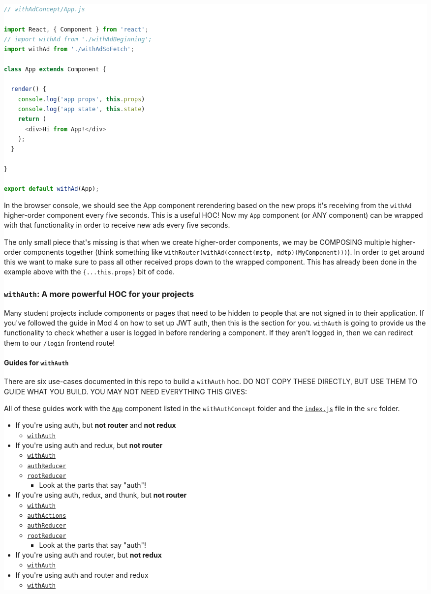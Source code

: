 ```js
// withAdConcept/App.js

import React, { Component } from 'react';
// import withAd from './withAdBeginning';
import withAd from './withAdSoFetch';

class App extends Component {

  render() {
    console.log('app props', this.props)
    console.log('app state', this.state)
    return (
      <div>Hi from App!</div>
    );
  }

}

export default withAd(App);
```

In the browser console, we should see the App component rerendering based on the new props it's receiving from the `withAd` higher-order component every five seconds. This is a useful HOC! Now my `App` component (or ANY component) can be wrapped with that functionality in order to receive new ads every five seconds.

The only small piece that's missing is that when we create higher-order components, we may be COMPOSING multiple higher-order components together (think something like `withRouter(withAd(connect(mstp, mdtp)(MyComponent)))`). In order to get around this we want to make sure to pass all other received props down to the wrapped component. This has already been done in the example above with the `{...this.props}` bit of code.

### `withAuth`: A more powerful HOC for your projects

Many student projects include components or pages that need to be hidden to people that are not signed in to their application. If you've followed the guide in Mod 4 on how to set up JWT auth, then this is the section for you. `withAuth` is going to provide us the functionality to check whether a user is logged in before rendering a component. If they aren't logged in, then we can redirect them to our `/login` frontend route!

#### Guides for `withAuth`

There are six use-cases documented in this repo to build a `withAuth` hoc. DO NOT COPY THESE DIRECTLY, BUT USE THEM TO GUIDE WHAT YOU BUILD. YOU MAY NOT NEED EVERYTHING THIS GIVES:

All of these guides work with the [`App`](/src/withAuthConcept/App.js) component listed in the `withAuthConcept` folder and the [`index.js`](/src/index.js) file in the `src` folder.

* If you're using auth, but **not router** and **not redux**
  * [`withAuth`](/src/withAuthConcept/withAuthWithoutRouterNorRedux.js)
* If you're using auth and redux, but **not router**
  * [`withAuth`](/src/withAuthConcept/withAuthWithoutRouterWithRedux.js)
  * [`authReducer`](/src/withAuthConcept/authReducer.js)
  * [`rootReducer`](/src/reducers/rootReducer.js)
    * Look at the parts that say "auth"!
* If you're using auth, redux, and thunk, but **not router**
  * [`withAuth`](/src/withAuthConcept/withAuthWithoutRouterWithReduxWithThunk.js)
  * [`authActions`](/src/withAuthConcept/authActions.js)
  * [`authReducer`](/src/withAuthConcept/authReducer.js)
  * [`rootReducer`](/src/reducers/rootReducer.js)
    * Look at the parts that say "auth"!
* If you're using auth and router, but **not redux**
  * [`withAuth`](/src/withAuthConcept/withAuthWithRouterNoRedux.js)
* If you're using auth and router and redux
  * [`withAuth`](/src/withAuthConcept/withAuthWithRouterWithRedux.js)